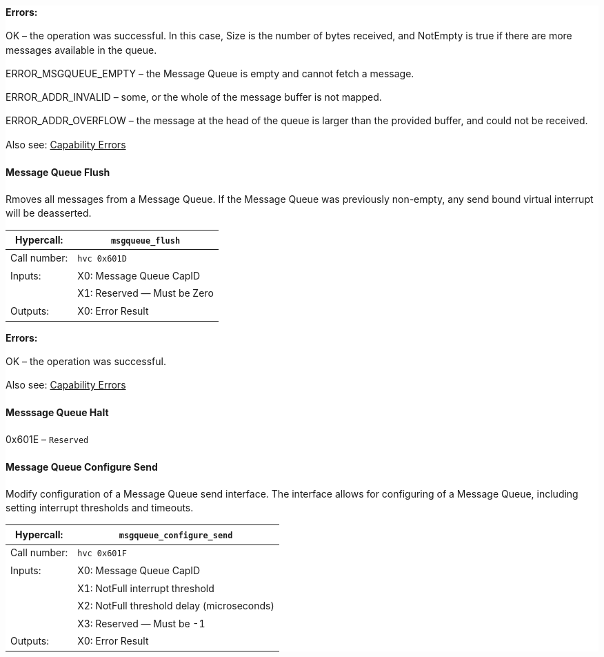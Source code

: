 **Errors:**

OK – the operation was successful. In this case, Size is the number of bytes received, and NotEmpty is true if there are more messages available in the queue.

ERROR_MSGQUEUE_EMPTY – the Message Queue is empty and cannot fetch a message.

ERROR_ADDR_INVALID – some, or the whole of the message buffer is not mapped.

ERROR_ADDR_OVERFLOW – the message at the head of the queue is larger than the provided buffer, and could not be received.

Also see: [Capability Errors](#capability-errors)

#### Message Queue Flush

Rmoves all messages from a Message Queue. If the Message Queue was previously non-empty, any send bound virtual interrupt will be deasserted.

|    **Hypercall**:       |      `msgqueue_flush`                |
|-------------------------|--------------------------------------|
|     Call number:        |     `hvc 0x601D`                     |
|     Inputs:             |     X0: Message Queue CapID          |
|                         |     X1: Reserved — Must be Zero      |
|     Outputs:            |     X0: Error Result                 |

**Errors:**

OK – the operation was successful.

Also see: [Capability Errors](#capability-errors)

#### Messsage Queue Halt



0x601E – `Reserved`

#### Message Queue Configure Send

Modify configuration of a Message Queue send interface. The interface allows for configuring of a Message Queue, including setting interrupt thresholds and timeouts.

|    **Hypercall**:       |      `msgqueue_configure_send`                    |
|-------------------------|---------------------------------------------------|
|     Call number:        |     `hvc 0x601F`                                  |
|     Inputs:             |     X0: Message Queue CapID                       |
|                         |     X1: NotFull interrupt threshold               |
|                         |     X2: NotFull threshold delay (microseconds)    |
|                         |     X3: Reserved — Must be -1                     |
|     Outputs:            |     X0: Error Result                              |
